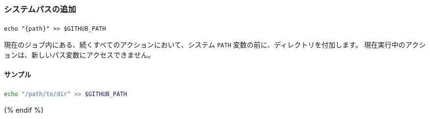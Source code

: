### システムパスの追加

`echo "{path}" >> $GITHUB_PATH`

現在のジョブ内にある、続くすべてのアクションにおいて、システム `PATH` 変数の前に、ディレクトリを付加します。 現在実行中のアクションは、新しいパス変数にアクセスできません。

#### サンプル

``` bash
echo "/path/to/dir" >> $GITHUB_PATH
```
{% endif %}
